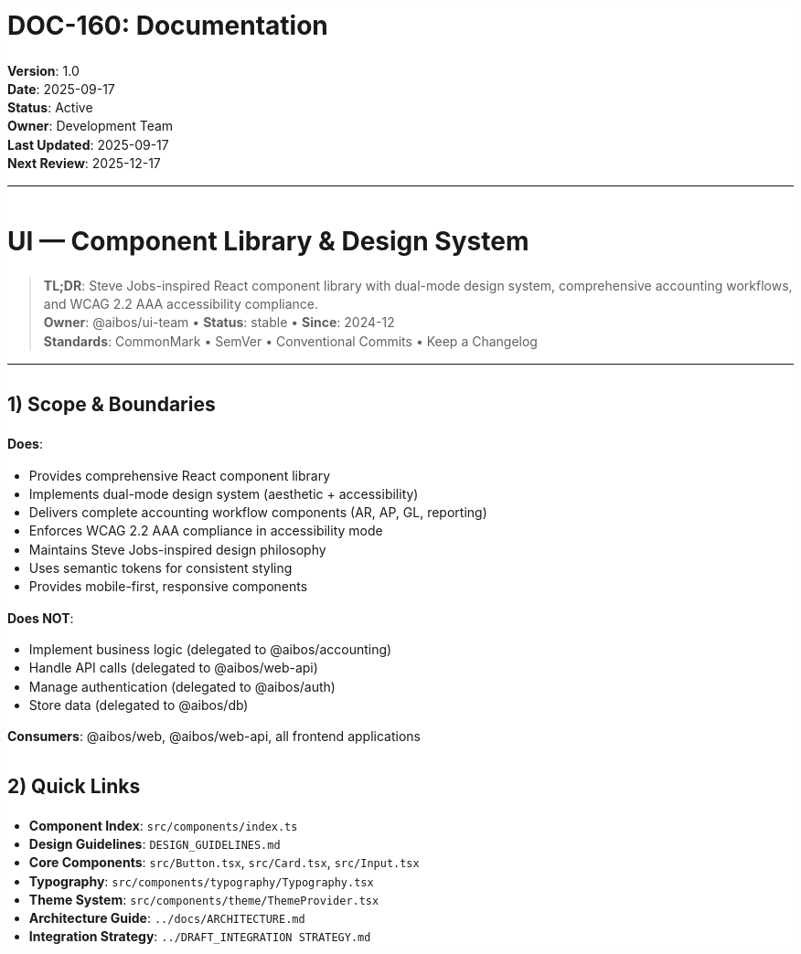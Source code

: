 # DOC-160: Documentation

**Version**: 1.0  
**Date**: 2025-09-17  
**Status**: Active  
**Owner**: Development Team  
**Last Updated**: 2025-09-17  
**Next Review**: 2025-12-17  

---

# UI — Component Library & Design System

> **TL;DR**: Steve Jobs-inspired React component library with dual-mode design system, comprehensive
> accounting workflows, and WCAG 2.2 AAA accessibility compliance.  
> **Owner**: @aibos/ui-team • **Status**: stable • **Since**: 2024-12  
> **Standards**: CommonMark • SemVer • Conventional Commits • Keep a Changelog

---

## 1) Scope & Boundaries

**Does**:

- Provides comprehensive React component library
- Implements dual-mode design system (aesthetic + accessibility)
- Delivers complete accounting workflow components (AR, AP, GL, reporting)
- Enforces WCAG 2.2 AAA compliance in accessibility mode
- Maintains Steve Jobs-inspired design philosophy
- Uses semantic tokens for consistent styling
- Provides mobile-first, responsive components

**Does NOT**:

- Implement business logic (delegated to @aibos/accounting)
- Handle API calls (delegated to @aibos/web-api)
- Manage authentication (delegated to @aibos/auth)
- Store data (delegated to @aibos/db)

**Consumers**: @aibos/web, @aibos/web-api, all frontend applications

## 2) Quick Links

- **Component Index**: `src/components/index.ts`
- **Design Guidelines**: `DESIGN_GUIDELINES.md`
- **Core Components**: `src/Button.tsx`, `src/Card.tsx`, `src/Input.tsx`
- **Typography**: `src/components/typography/Typography.tsx`
- **Theme System**: `src/components/theme/ThemeProvider.tsx`
- **Architecture Guide**: `../docs/ARCHITECTURE.md`
- **Integration Strategy**: `../DRAFT_INTEGRATION STRATEGY.md`
